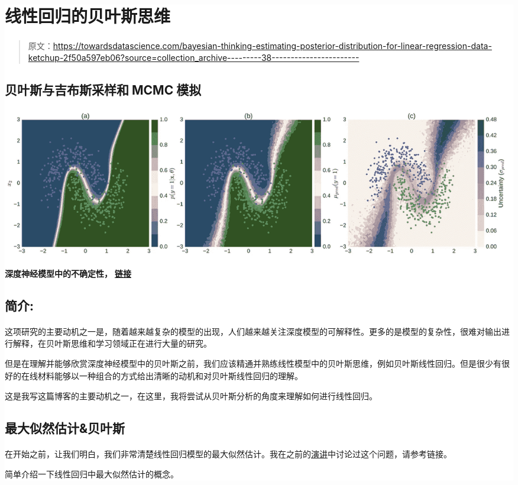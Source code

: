 # 线性回归的贝叶斯思维

> 原文：<https://towardsdatascience.com/bayesian-thinking-estimating-posterior-distribution-for-linear-regression-data-ketchup-2f50a597eb06?source=collection_archive---------38----------------------->

## 贝叶斯与吉布斯采样和 MCMC 模拟

![](img/09b019eff1f9c7a639414e0f4e591faa.png)

**深度神经模型中的不确定性，** [**链接**](https://www.nature.com/articles/s41598-017-17876-z/figures/5)

## 简介:

这项研究的主要动机之一是，随着越来越复杂的模型的出现，人们越来越关注深度模型的可解释性。更多的是模型的复杂性，很难对输出进行解释，在贝叶斯思维和学习领域正在进行大量的研究。

但是在理解并能够欣赏深度神经模型中的贝叶斯之前，我们应该精通并熟练线性模型中的贝叶斯思维，例如贝叶斯线性回归。但是很少有很好的在线材料能够以一种组合的方式给出清晰的动机和对贝叶斯线性回归的理解。

这是我写这篇博客的主要动机之一，在这里，我将尝试从贝叶斯分析的角度来理解如何进行线性回归。

## **最大似然估计&贝叶斯**

在开始之前，让我们明白，我们非常清楚线性回归模型的最大似然估计。我在之前的[演讲](https://www.youtube.com/watch?v=6rWvmwucgZM&t=1850s)中讨论过这个问题，请参考链接。

简单介绍一下线性回归中最大似然估计的概念。
